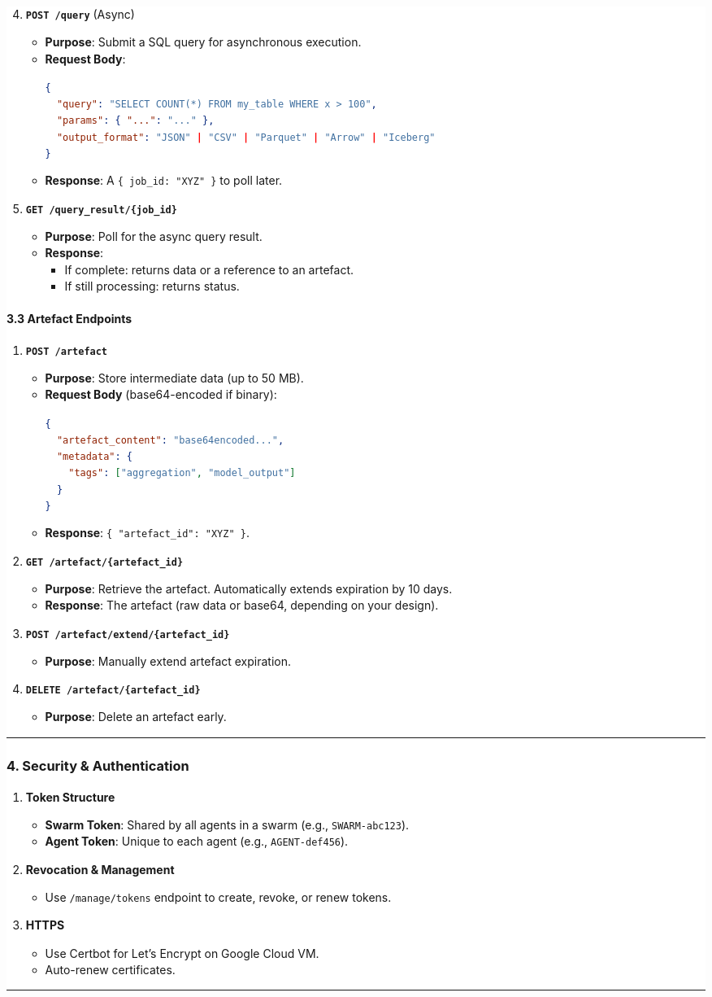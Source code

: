 4. **`POST /query`** (Async)  
   - **Purpose**: Submit a SQL query for asynchronous execution.  
   - **Request Body**:
     ```json
     {
       "query": "SELECT COUNT(*) FROM my_table WHERE x > 100",
       "params": { "...": "..." },
       "output_format": "JSON" | "CSV" | "Parquet" | "Arrow" | "Iceberg"
     }
     ```
   - **Response**: A `{ job_id: "XYZ" }` to poll later.

5. **`GET /query_result/{job_id}`**  
   - **Purpose**: Poll for the async query result.  
   - **Response**:  
     - If complete: returns data or a reference to an artefact.  
     - If still processing: returns status.

#### 3.3 Artefact Endpoints

1. **`POST /artefact`**  
   - **Purpose**: Store intermediate data (up to 50 MB).  
   - **Request Body** (base64-encoded if binary):
     ```json
     {
       "artefact_content": "base64encoded...",
       "metadata": {
         "tags": ["aggregation", "model_output"]
       }
     }
     ```
   - **Response**: `{ "artefact_id": "XYZ" }`.

2. **`GET /artefact/{artefact_id}`**  
   - **Purpose**: Retrieve the artefact. Automatically extends expiration by 10 days.  
   - **Response**: The artefact (raw data or base64, depending on your design).

3. **`POST /artefact/extend/{artefact_id}`**  
   - **Purpose**: Manually extend artefact expiration.

4. **`DELETE /artefact/{artefact_id}`**  
   - **Purpose**: Delete an artefact early.

---

### 4. Security & Authentication

1. **Token Structure**  
   - **Swarm Token**: Shared by all agents in a swarm (e.g., `SWARM-abc123`).
   - **Agent Token**: Unique to each agent (e.g., `AGENT-def456`).

2. **Revocation & Management**  
   - Use `/manage/tokens` endpoint to create, revoke, or renew tokens.

3. **HTTPS**  
   - Use Certbot for Let’s Encrypt on Google Cloud VM.
   - Auto-renew certificates.

---